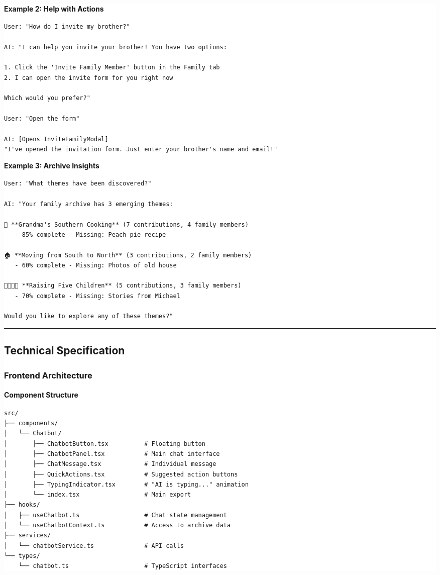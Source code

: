 **Example 2: Help with Actions**
```
User: "How do I invite my brother?"

AI: "I can help you invite your brother! You have two options:

1. Click the 'Invite Family Member' button in the Family tab
2. I can open the invite form for you right now

Which would you prefer?"

User: "Open the form"

AI: [Opens InviteFamilyModal]
"I've opened the invitation form. Just enter your brother's name and email!"
```

**Example 3: Archive Insights**
```
User: "What themes have been discovered?"

AI: "Your family archive has 3 emerging themes:

🍳 **Grandma's Southern Cooking** (7 contributions, 4 family members)
   - 85% complete - Missing: Peach pie recipe

🏠 **Moving from South to North** (3 contributions, 2 family members)
   - 60% complete - Missing: Photos of old house

👨‍👩‍👧‍👦 **Raising Five Children** (5 contributions, 3 family members)
   - 70% complete - Missing: Stories from Michael

Would you like to explore any of these themes?"
```

---

## Technical Specification

### Frontend Architecture

**Component Structure**
```
src/
├── components/
│   └── Chatbot/
│       ├── ChatbotButton.tsx          # Floating button
│       ├── ChatbotPanel.tsx           # Main chat interface
│       ├── ChatMessage.tsx            # Individual message
│       ├── QuickActions.tsx           # Suggested action buttons
│       ├── TypingIndicator.tsx        # "AI is typing..." animation
│       └── index.tsx                  # Main export
├── hooks/
│   ├── useChatbot.ts                  # Chat state management
│   └── useChatbotContext.ts           # Access to archive data
├── services/
│   └── chatbotService.ts              # API calls
└── types/
    └── chatbot.ts                     # TypeScript interfaces
```
